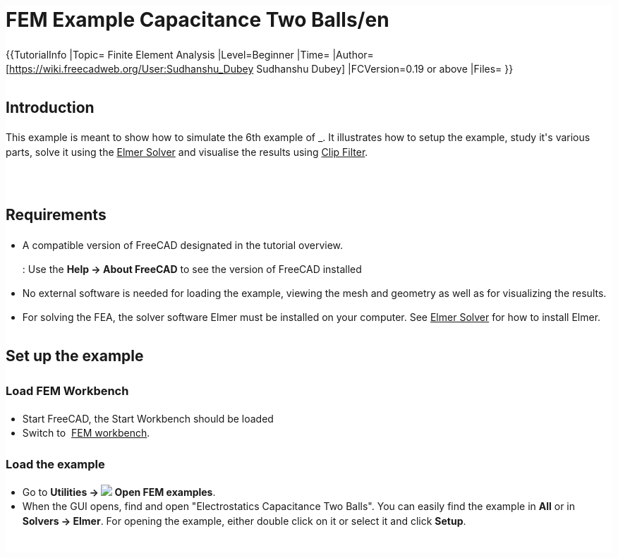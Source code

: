 # FEM Example Capacitance Two Balls/en
{{TutorialInfo
|Topic= Finite Element Analysis
|Level=Beginner
|Time=
|Author=[https://wiki.freecadweb.org/User:Sudhanshu_Dubey Sudhanshu Dubey]
|FCVersion=0.19 or above
|Files=
}}

## Introduction

This example is meant to show how to simulate the 6th example of _. It illustrates how to setup the example, study it\'s various parts, solve it using the [Elmer Solver](FEM_SolverElmer.md) and visualise the results using [Clip Filter](FEM_PostFilterClipRegion.md).

<img alt="" src=images/Two_balls_result_2.png  style="width:1200px;">

## Requirements

-   A compatible version of FreeCAD designated in the tutorial overview.

    :   Use the **Help → About FreeCAD** to see the version of FreeCAD installed
-   No external software is needed for loading the example, viewing the mesh and geometry as well as for visualizing the results.
-   For solving the FEA, the solver software Elmer must be installed on your computer. See [Elmer Solver](FEM_SolverElmer.md) for how to install Elmer.

## Set up the example 

### Load FEM Workbench 

-   Start FreeCAD, the Start Workbench should be loaded
-   Switch to <img alt="" src=images/Workbench_FEM.svg  style="width:32px;"> [FEM workbench](FEM_Workbench.md).

### Load the example 

-   Go to **Utilities → <img src=images/FEM_Examples.svg style="width:24px"> Open FEM examples**.
-   When the GUI opens, find and open \"Electrostatics Capacitance Two Balls\". You can easily find the example in **All** or in **Solvers → Elmer**. For opening the example, either double click on it or select it and click **Setup**.

<img alt="" src=images/Two_balls_selection.png  style="width:300px;">

